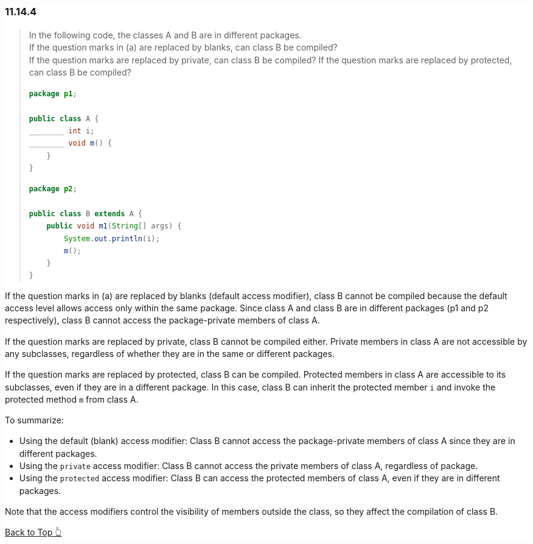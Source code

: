 ### 11.14.4

> In the following code, the classes A and B are in different packages.  
> If the question marks in (a) are replaced by blanks, can class B be compiled?  
> If the question marks are replaced by private, can class B be compiled? If the question marks are replaced by protected, can class B be compiled?
> ```java
> package p1;
> 
> public class A {
> ________ int i;
> ________ void m() {
>     }
> }
> ```
>
> ```java
> package p2;
> 
> public class B extends A {
>     public void m1(String[] args) {
>         System.out.println(i);
>         m();
>     }
> }
> ```

If the question marks in (a) are replaced by blanks (default access modifier), class B cannot be compiled because the default access level allows access only within the same package. Since class A and class B are in different packages (p1 and p2 respectively), class B cannot access the package-private members of class A.

If the question marks are replaced by private, class B cannot be compiled either. Private members in class A are not accessible by any subclasses, regardless of whether they are in the same or different packages.

If the question marks are replaced by protected, class B can be compiled. Protected members in class A are accessible to its subclasses, even if they are in a different package. In this case, class B can inherit the protected member `i` and invoke the protected method `m` from class A.

To summarize:

- Using the default (blank) access modifier: Class B cannot access the package-private members of class A since they are in different packages.
- Using the `private` access modifier: Class B cannot access the private members of class A, regardless of package.
- Using the `protected` access modifier: Class B can access the protected members of class A, even if they are in different packages.

Note that the access modifiers control the visibility of members outside the class, so they affect the compilation of class B.

[Back to Top 👆](#checkpoint-answers)
